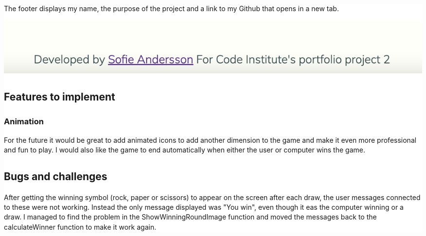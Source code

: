 The footer displays my name, the purpose of the project and a link to my Github that opens in a new tab. 
  
<img src="assets/images/footer.png" alt="footer">


## Features to implement

### Animation

For the future it would be great to add animated icons to add another dimension to the game and make it even more professional and fun to play. I would also like the game to end automatically when either the user or computer wins the game. 

## Bugs and challenges 

After getting the winning symbol (rock, paper or scissors) to appear on the screen after each draw, the user messages connected to these were not working. Instead the only message displayed was "You win", even though it eas the computer winning or a draw. I managed to find the problem in the ShowWinningRoundImage function and moved the messages back to the calculateWinner function to make it work again. 
